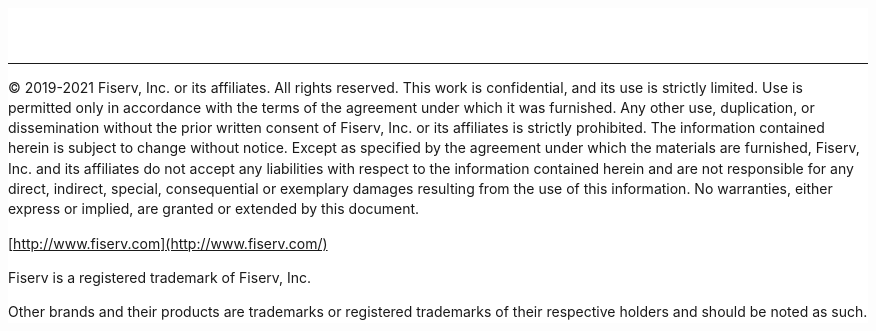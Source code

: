 <br>
<br>
<hr>

© 2019-2021 Fiserv, Inc. or its affiliates. All rights reserved. This work is confidential, and its use is strictly limited. Use is permitted only in accordance with the terms of the agreement under which it was furnished. Any other use, duplication, or dissemination without the prior written consent of Fiserv, Inc. or its affiliates is strictly prohibited. The information contained herein is subject to change without notice. Except as specified by the agreement under which the materials are furnished, Fiserv, Inc. and its affiliates do not accept any liabilities with respect to the information contained herein and are not responsible for any direct, indirect, special, consequential or exemplary damages resulting from the use of this information. No warranties, either express or implied, are granted or extended by this document.

[http://www.fiserv.com](http://www.fiserv.com/)

Fiserv is a registered trademark of Fiserv, Inc.

Other brands and their products are trademarks or registered trademarks of their respective holders and should be noted as such.